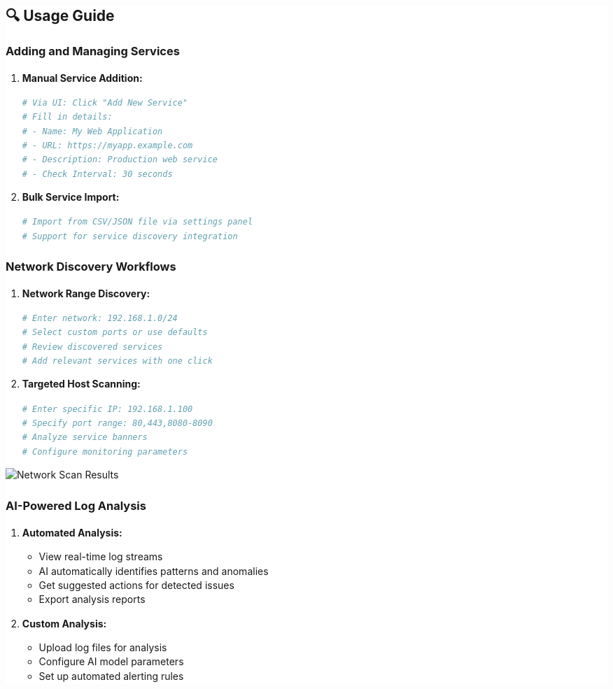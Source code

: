 [//]: # (![API Documentation]&#40;./docs/images/swagger-ui.png&#41;)

## 🔍 Usage Guide

### Adding and Managing Services

1. **Manual Service Addition:**
   ```bash
   # Via UI: Click "Add New Service"
   # Fill in details:
   # - Name: My Web Application
   # - URL: https://myapp.example.com
   # - Description: Production web service
   # - Check Interval: 30 seconds
   ```

2. **Bulk Service Import:**
   ```bash
   # Import from CSV/JSON file via settings panel
   # Support for service discovery integration
   ```

### Network Discovery Workflows

1. **Network Range Discovery:**
   ```bash
   # Enter network: 192.168.1.0/24
   # Select custom ports or use defaults
   # Review discovered services
   # Add relevant services with one click
   ```

2. **Targeted Host Scanning:**
   ```bash
   # Enter specific IP: 192.168.1.100
   # Specify port range: 80,443,8080-8090
   # Analyze service banners
   # Configure monitoring parameters
   ```

![Network Scan Results](./docs/images/network-scan-results.png)

### AI-Powered Log Analysis

1. **Automated Analysis:**
   - View real-time log streams
   - AI automatically identifies patterns and anomalies
   - Get suggested actions for detected issues
   - Export analysis reports

2. **Custom Analysis:**
   - Upload log files for analysis
   - Configure AI model parameters
   - Set up automated alerting rules


[//]: # (![Log Analysis]&#40;./docs/images/log-analysis.png&#41;)
[//]: # (![Getting Started]&#40;./docs/images/getting-started.png&#41;)